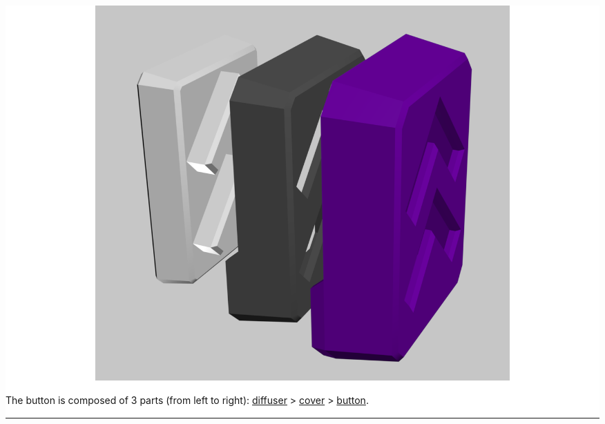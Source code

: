 <p align="center"><img src="./Images/img_manual/manual_13.png" width="600"></p>

The button is composed of 3 parts (from left to right): [diffuser](STLs/button_unload/[c]led_diffuser_x4.stl) > [cover](STLs/button_unload/[o]led_cover_x4.stl) > [button](STLs/button_unload/[a]unload_button_x4.stl).
<hr>